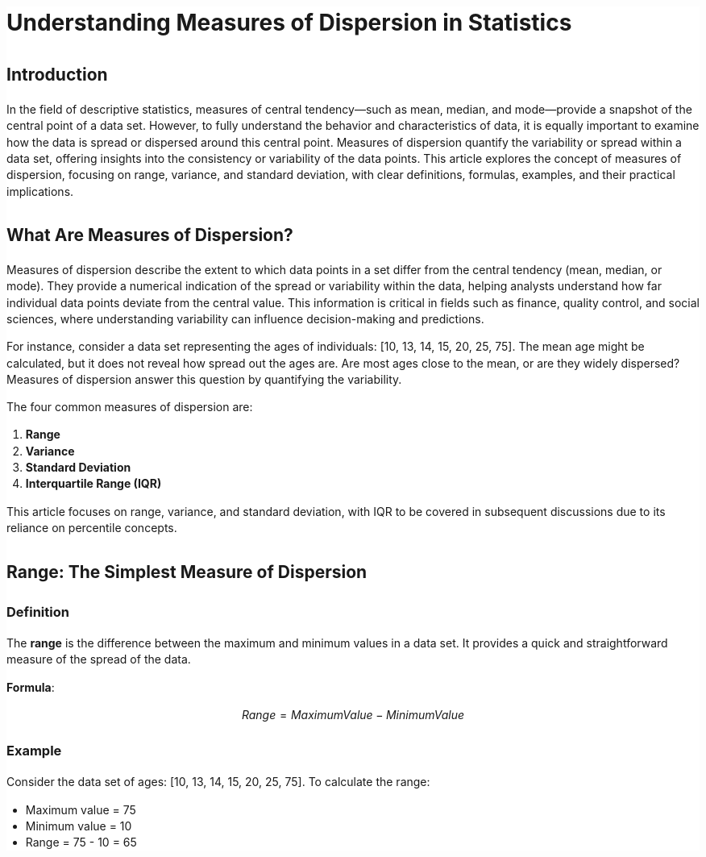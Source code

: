 

# Understanding Measures of Dispersion in Statistics

## Introduction

In the field of descriptive statistics, measures of central tendency—such as mean, median, and mode—provide a snapshot of the central point of a data set. However, to fully understand the behavior and characteristics of data, it is equally important to examine how the data is spread or dispersed around this central point. Measures of dispersion quantify the variability or spread within a data set, offering insights into the consistency or variability of the data points. This article explores the concept of measures of dispersion, focusing on range, variance, and standard deviation, with clear definitions, formulas, examples, and their practical implications.

## What Are Measures of Dispersion?

Measures of dispersion describe the extent to which data points in a set differ from the central tendency (mean, median, or mode). They provide a numerical indication of the spread or variability within the data, helping analysts understand how far individual data points deviate from the central value. This information is critical in fields such as finance, quality control, and social sciences, where understanding variability can influence decision-making and predictions.

For instance, consider a data set representing the ages of individuals: [10, 13, 14, 15, 20, 25, 75]. The mean age might be calculated, but it does not reveal how spread out the ages are. Are most ages close to the mean, or are they widely dispersed? Measures of dispersion answer this question by quantifying the variability.

The four common measures of dispersion are:
1. **Range**
2. **Variance**
3. **Standard Deviation**
4. **Interquartile Range (IQR)**

This article focuses on range, variance, and standard deviation, with IQR to be covered in subsequent discussions due to its reliance on percentile concepts.

## Range: The Simplest Measure of Dispersion

### Definition
The **range** is the difference between the maximum and minimum values in a data set. It provides a quick and straightforward measure of the spread of the data.

**Formula**:

$$Range = Maximum Value - Minimum Value$$


### Example
Consider the data set of ages: [10, 13, 14, 15, 20, 25, 75]. To calculate the range:
- Maximum value = 75
- Minimum value = 10
- Range = 75 - 10 = 65
